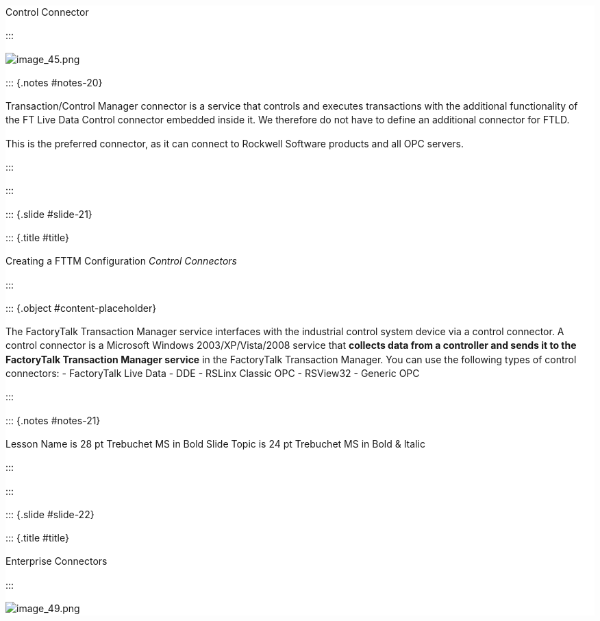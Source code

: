Control Connector

:::

![image_45.png](media\image_45.png)

::: {.notes #notes-20}

Transaction/Control Manager connector is a service that controls and executes transactions with the additional functionality of the FT Live Data Control connector embedded inside it. We therefore do not have to define an additional connector for FTLD.

This is the preferred connector, as it can connect to Rockwell Software products and all OPC servers.

:::

:::

::: {.slide #slide-21}

::: {.title #title}

Creating a FTTM Configuration *Control Connectors*

:::

::: {.object #content-placeholder}

The FactoryTalk Transaction Manager service interfaces with the industrial control system device via a control connector. 
A control connector is a Microsoft Windows 2003/XP/Vista/2008 service that **collects data from a controller and sends it to the FactoryTalk Transaction Manager service** in the FactoryTalk Transaction Manager. You can use the following types of control connectors: 
    - FactoryTalk Live Data
    - DDE
    - RSLinx Classic OPC
    - RSView32
    - Generic OPC  

:::

::: {.notes #notes-21}

Lesson Name is 28 pt Trebuchet MS in Bold
Slide Topic is 24 pt Trebuchet MS in Bold & Italic

:::

:::

::: {.slide #slide-22}

::: {.title #title}

Enterprise Connectors

:::

![image_49.png](media\image_49.png)
